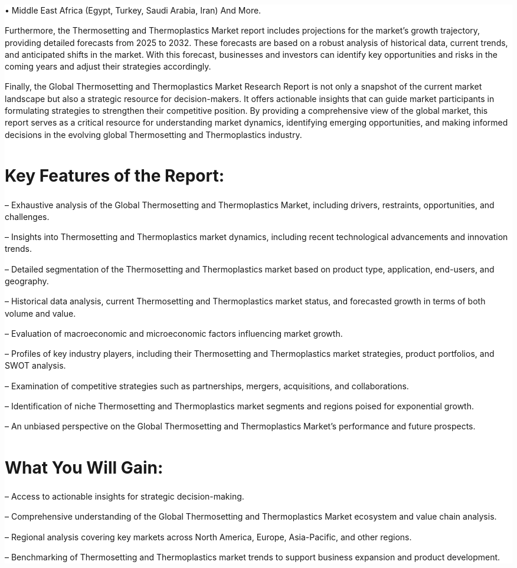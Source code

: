 • Middle East Africa (Egypt, Turkey, Saudi Arabia, Iran) And More.

Furthermore, the Thermosetting and Thermoplastics Market report includes projections for the market’s growth trajectory, providing detailed forecasts from 2025 to 2032. These forecasts are based on a robust analysis of historical data, current trends, and anticipated shifts in the market. With this forecast, businesses and investors can identify key opportunities and risks in the coming years and adjust their strategies accordingly.

Finally, the Global Thermosetting and Thermoplastics Market Research Report is not only a snapshot of the current market landscape but also a strategic resource for decision-makers. It offers actionable insights that can guide market participants in formulating strategies to strengthen their competitive position. By providing a comprehensive view of the global market, this report serves as a critical resource for understanding market dynamics, identifying emerging opportunities, and making informed decisions in the evolving global Thermosetting and Thermoplastics industry.

# <strong>Key Features of the Report:</strong>

– Exhaustive analysis of the Global Thermosetting and Thermoplastics Market, including drivers, restraints, opportunities, and challenges.

– Insights into Thermosetting and Thermoplastics market dynamics, including recent technological advancements and innovation trends.

– Detailed segmentation of the Thermosetting and Thermoplastics market based on product type, application, end-users, and geography.

– Historical data analysis, current Thermosetting and Thermoplastics market status, and forecasted growth in terms of both volume and value.

– Evaluation of macroeconomic and microeconomic factors influencing market growth.

– Profiles of key industry players, including their Thermosetting and Thermoplastics market strategies, product portfolios, and SWOT analysis.

– Examination of competitive strategies such as partnerships, mergers, acquisitions, and collaborations.

– Identification of niche Thermosetting and Thermoplastics market segments and regions poised for exponential growth.

– An unbiased perspective on the Global Thermosetting and Thermoplastics Market’s performance and future prospects.

# <strong>What You Will Gain:</strong>

– Access to actionable insights for strategic decision-making.

– Comprehensive understanding of the Global Thermosetting and Thermoplastics Market ecosystem and value chain analysis.

– Regional analysis covering key markets across North America, Europe, Asia-Pacific, and other regions.

– Benchmarking of Thermosetting and Thermoplastics market trends to support business expansion and product development.
